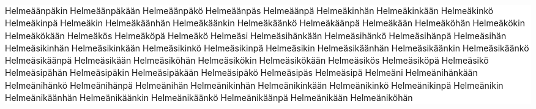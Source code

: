 Helmeäänpäkin
Helmeäänpäkään
Helmeäänpäkö
Helmeäänpäs
Helmeäänpä
Helmeäkinhän
Helmeäkinkään
Helmeäkinkö
Helmeäkinpä
Helmeäkin
Helmeäkäänhän
Helmeäkäänkin
Helmeäkäänkö
Helmeäkäänpä
Helmeäkään
Helmeäköhän
Helmeäkökin
Helmeäkökään
Helmeäkös
Helmeäköpä
Helmeäkö
Helmeäsi
Helmeäsihänkään
Helmeäsihänkö
Helmeäsihänpä
Helmeäsihän
Helmeäsikinhän
Helmeäsikinkään
Helmeäsikinkö
Helmeäsikinpä
Helmeäsikin
Helmeäsikäänhän
Helmeäsikäänkin
Helmeäsikäänkö
Helmeäsikäänpä
Helmeäsikään
Helmeäsiköhän
Helmeäsikökin
Helmeäsikökään
Helmeäsikös
Helmeäsiköpä
Helmeäsikö
Helmeäsipähän
Helmeäsipäkin
Helmeäsipäkään
Helmeäsipäkö
Helmeäsipäs
Helmeäsipä
Helmeäni
Helmeänihänkään
Helmeänihänkö
Helmeänihänpä
Helmeänihän
Helmeänikinhän
Helmeänikinkään
Helmeänikinkö
Helmeänikinpä
Helmeänikin
Helmeänikäänhän
Helmeänikäänkin
Helmeänikäänkö
Helmeänikäänpä
Helmeänikään
Helmeäniköhän